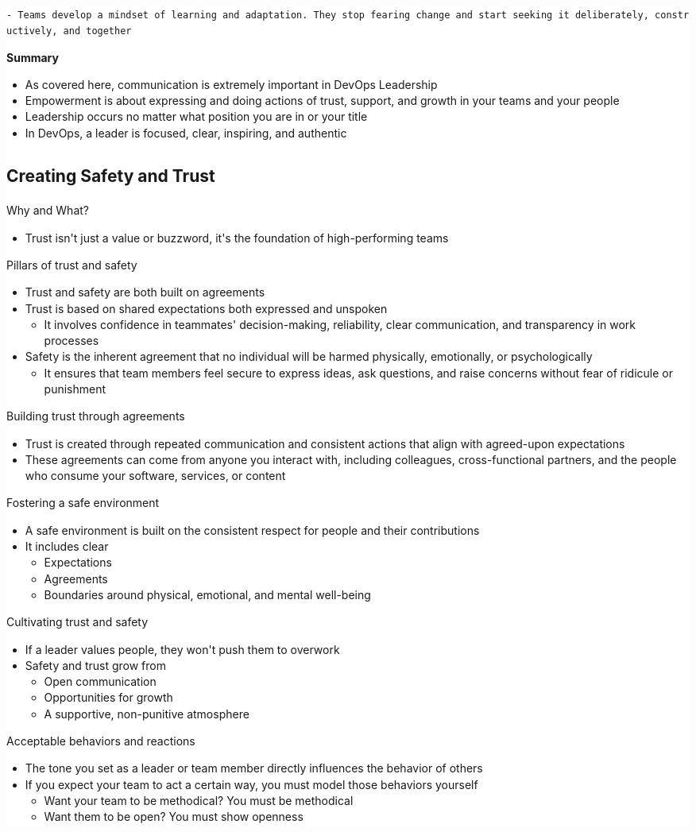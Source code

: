     - Teams develop a mindset of learning and adaptation. They stop fearing change and start seeking it deliberately, constructively, and together

**Summary**

- As covered here, communication is extremely important in DevOps Leadership
- Empowerment is about expressing and doing actions of trust, support, and growth in your teams and your people
- Leadership occurs no matter what position you are in or your title
- In DevOps, a leader is focused, clear, inspiring, and authentic

## Creating Safety and Trust

Why and What?

- Trust isn't just a value or buzzword, it's the foundation of high-performing teams

Pillars of trust and safety

- Trust and safety are both built on agreements
- Trust is based on shared expectations both expressed and unspoken
  - It involves confidence in teammates' decision-making, reliability, clear communication, and transparency in work processes
- Safety is the inherent agreement that no individual will be harmed physically, emotionally, or psychologically
  - It ensures that team members feel secure to express ideas, ask questions, and raise concerns without fear of ridicule or punishment

Building trust through agreements

- Trust is created through repeated communication and consistent actions that align with agreed-upon expectations
- These agreements can come from anyone you interact with, including colleagues, cross-functional partners, and the people who consume your software, services, or content

Fostering a safe environment

- A safe environment is built on the consistent respect for people and their contributions
- It includes clear
  - Expectations
  - Agreements
  - Boundaries around physical, emotional, and mental well-being

Cultivating trust and safety

- If a leader values people, they won't push them to overwork
- Safety and trust grow from
  - Open communication
  - Opportunities for growth
  - A supportive, non-punitive atmosphere

Acceptable behaviors and reactions

- The tone you set as a leader or team member directly influences the behavior of others
- If you expect your team to act a certain way, you must model those behaviors yourself
  - Want your team to be methodical? You must be methodical
  - Want them to be open? You must show openness
